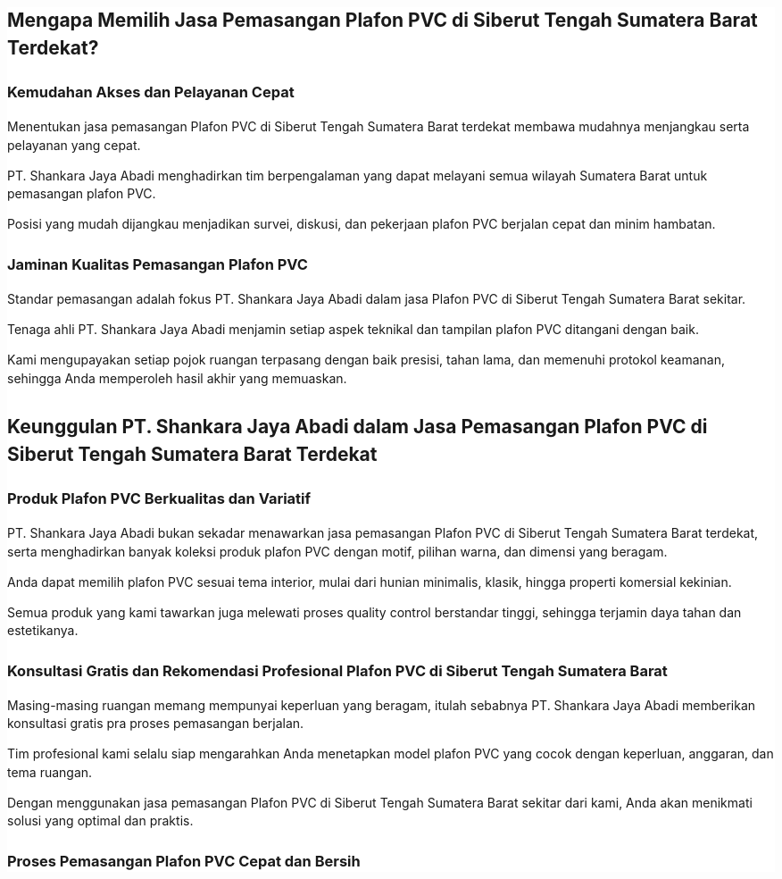 
## Mengapa Memilih Jasa Pemasangan Plafon PVC di Siberut Tengah Sumatera Barat Terdekat?

### Kemudahan Akses dan Pelayanan Cepat

Menentukan jasa pemasangan Plafon PVC di Siberut Tengah Sumatera Barat terdekat membawa mudahnya menjangkau serta pelayanan yang cepat.

PT. Shankara Jaya Abadi menghadirkan tim berpengalaman yang dapat melayani semua wilayah Sumatera Barat untuk pemasangan plafon PVC.

Posisi yang mudah dijangkau menjadikan survei, diskusi, dan pekerjaan plafon PVC berjalan cepat dan minim hambatan.

### Jaminan Kualitas Pemasangan Plafon PVC

Standar pemasangan adalah fokus PT. Shankara Jaya Abadi dalam jasa Plafon PVC di Siberut Tengah Sumatera Barat sekitar.

Tenaga ahli PT. Shankara Jaya Abadi menjamin setiap aspek teknikal dan tampilan plafon PVC ditangani dengan baik.

Kami mengupayakan setiap pojok ruangan terpasang dengan baik presisi, tahan lama, dan memenuhi protokol keamanan, sehingga Anda memperoleh hasil akhir yang memuaskan.

## Keunggulan PT. Shankara Jaya Abadi dalam Jasa Pemasangan Plafon PVC di Siberut Tengah Sumatera Barat Terdekat

### Produk Plafon PVC Berkualitas dan Variatif

PT. Shankara Jaya Abadi bukan sekadar menawarkan jasa pemasangan Plafon PVC di Siberut Tengah Sumatera Barat terdekat, serta menghadirkan banyak koleksi produk plafon PVC dengan motif, pilihan warna, dan dimensi yang beragam.

Anda dapat memilih plafon PVC sesuai tema interior, mulai dari hunian minimalis, klasik, hingga properti komersial kekinian.

Semua produk yang kami tawarkan juga melewati proses quality control berstandar tinggi, sehingga terjamin daya tahan dan estetikanya.

### Konsultasi Gratis dan Rekomendasi Profesional Plafon PVC di Siberut Tengah Sumatera Barat

Masing-masing ruangan memang mempunyai keperluan yang beragam, itulah sebabnya PT. Shankara Jaya Abadi memberikan konsultasi gratis pra proses pemasangan berjalan.

Tim profesional kami selalu siap mengarahkan Anda menetapkan model plafon PVC yang cocok dengan keperluan, anggaran, dan tema ruangan.

Dengan menggunakan jasa pemasangan Plafon PVC di Siberut Tengah Sumatera Barat sekitar dari kami, Anda akan menikmati solusi yang optimal dan praktis.

### Proses Pemasangan Plafon PVC Cepat dan Bersih
